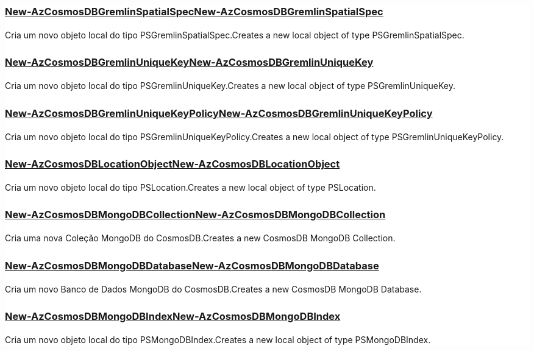 ### [<span data-ttu-id="feb52-180">New-AzCosmosDBGremlinSpatialSpec</span><span class="sxs-lookup"><span data-stu-id="feb52-180">New-AzCosmosDBGremlinSpatialSpec</span></span>](New-AzCosmosDBGremlinSpatialSpec.md)
<span data-ttu-id="feb52-181">Cria um novo objeto local do tipo PSGremlinSpatialSpec.</span><span class="sxs-lookup"><span data-stu-id="feb52-181">Creates a new local object of type PSGremlinSpatialSpec.</span></span> 

### [<span data-ttu-id="feb52-182">New-AzCosmosDBGremlinUniqueKey</span><span class="sxs-lookup"><span data-stu-id="feb52-182">New-AzCosmosDBGremlinUniqueKey</span></span>](New-AzCosmosDBGremlinUniqueKey.md)
<span data-ttu-id="feb52-183">Cria um novo objeto local do tipo PSGremlinUniqueKey.</span><span class="sxs-lookup"><span data-stu-id="feb52-183">Creates a new local object of type PSGremlinUniqueKey.</span></span> 

### [<span data-ttu-id="feb52-184">New-AzCosmosDBGremlinUniqueKeyPolicy</span><span class="sxs-lookup"><span data-stu-id="feb52-184">New-AzCosmosDBGremlinUniqueKeyPolicy</span></span>](New-AzCosmosDBGremlinUniqueKeyPolicy.md)
<span data-ttu-id="feb52-185">Cria um novo objeto local do tipo PSGremlinUniqueKeyPolicy.</span><span class="sxs-lookup"><span data-stu-id="feb52-185">Creates a new local object of type PSGremlinUniqueKeyPolicy.</span></span> 

### [<span data-ttu-id="feb52-186">New-AzCosmosDBLocationObject</span><span class="sxs-lookup"><span data-stu-id="feb52-186">New-AzCosmosDBLocationObject</span></span>](New-AzCosmosDBLocationObject.md)
<span data-ttu-id="feb52-187">Cria um novo objeto local do tipo PSLocation.</span><span class="sxs-lookup"><span data-stu-id="feb52-187">Creates a new local object of type PSLocation.</span></span> 

### [<span data-ttu-id="feb52-188">New-AzCosmosDBMongoDBCollection</span><span class="sxs-lookup"><span data-stu-id="feb52-188">New-AzCosmosDBMongoDBCollection</span></span>](New-AzCosmosDBMongoDBCollection.md)
<span data-ttu-id="feb52-189">Cria uma nova Coleção MongoDB do CosmosDB.</span><span class="sxs-lookup"><span data-stu-id="feb52-189">Creates a new CosmosDB MongoDB Collection.</span></span>

### [<span data-ttu-id="feb52-190">New-AzCosmosDBMongoDBDatabase</span><span class="sxs-lookup"><span data-stu-id="feb52-190">New-AzCosmosDBMongoDBDatabase</span></span>](New-AzCosmosDBMongoDBDatabase.md)
<span data-ttu-id="feb52-191">Cria um novo Banco de Dados MongoDB do CosmosDB.</span><span class="sxs-lookup"><span data-stu-id="feb52-191">Creates a new CosmosDB MongoDB Database.</span></span>

### [<span data-ttu-id="feb52-192">New-AzCosmosDBMongoDBIndex</span><span class="sxs-lookup"><span data-stu-id="feb52-192">New-AzCosmosDBMongoDBIndex</span></span>](New-AzCosmosDBMongoDBIndex.md)
<span data-ttu-id="feb52-193">Cria um novo objeto local do tipo PSMongoDBIndex.</span><span class="sxs-lookup"><span data-stu-id="feb52-193">Creates a new local object of type PSMongoDBIndex.</span></span>
